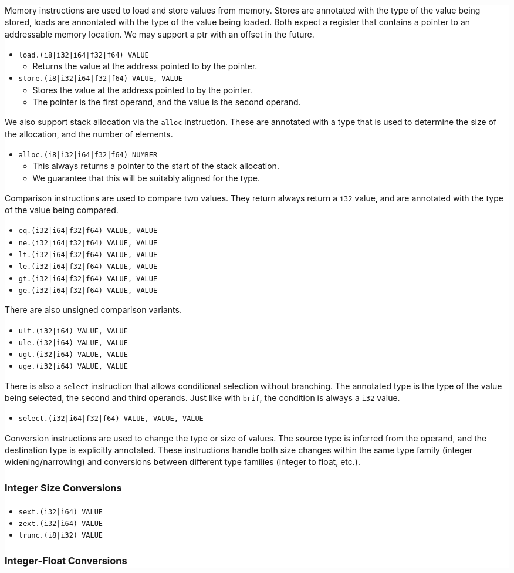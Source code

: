 Memory instructions are used to load and store values from memory.
Stores are annotated with the type of the value being stored, loads are annontated with the type of the value being loaded.
Both expect a register that contains a pointer to an addressable memory location. We may support a ptr with an offset in the future.

- `load.(i8|i32|i64|f32|f64) VALUE`
    - Returns the value at the address pointed to by the pointer.
- `store.(i8|i32|i64|f32|f64) VALUE, VALUE`
    - Stores the value at the address pointed to by the pointer.
    - The pointer is the first operand, and the value is the second operand.

We also support stack allocation via the `alloc` instruction. 
These are annotated with a type that is used to determine the size of the allocation, and the number of elements.

- `alloc.(i8|i32|i64|f32|f64) NUMBER`
    - This always returns a pointer to the start of the stack allocation.
    - We guarantee that this will be suitably aligned for the type.

Comparison instructions are used to compare two values. They return always return a `i32` value, and are annotated with the type of the value being compared.

- `eq.(i32|i64|f32|f64) VALUE, VALUE`
- `ne.(i32|i64|f32|f64) VALUE, VALUE`
- `lt.(i32|i64|f32|f64) VALUE, VALUE`
- `le.(i32|i64|f32|f64) VALUE, VALUE`
- `gt.(i32|i64|f32|f64) VALUE, VALUE`
- `ge.(i32|i64|f32|f64) VALUE, VALUE`

There are also unsigned comparison variants.

- `ult.(i32|i64) VALUE, VALUE`
- `ule.(i32|i64) VALUE, VALUE`
- `ugt.(i32|i64) VALUE, VALUE`
- `uge.(i32|i64) VALUE, VALUE`

There is also a `select` instruction that allows conditional selection without branching. 
The annotated type is the type of the value being selected, the second and third operands.
Just like with `brif`, the condition is always a `i32` value.

- `select.(i32|i64|f32|f64) VALUE, VALUE, VALUE`

Conversion instructions are used to change the type or size of values. 
The source type is inferred from the operand, and the destination type is explicitly annotated. 
These instructions handle both size changes within the same type family (integer widening/narrowing) and conversions between different type families (integer to float, etc.).

### Integer Size Conversions

- `sext.(i32|i64) VALUE`
- `zext.(i32|i64) VALUE`
- `trunc.(i8|i32) VALUE`

### Integer-Float Conversions
